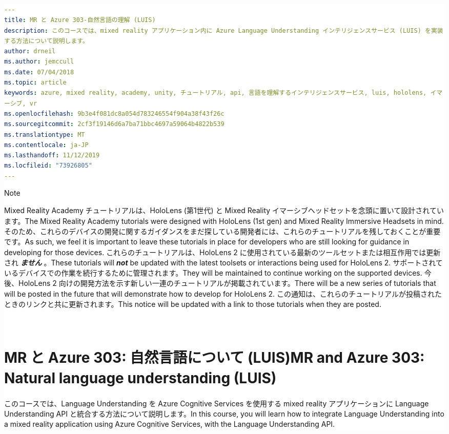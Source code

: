 ```yaml
---
title: MR と Azure 303-自然言語の理解 (LUIS)
description: このコースでは、mixed reality アプリケーション内に Azure Language Understanding インテリジェンスサービス (LUIS) を実装する方法について説明します。
author: drneil
ms.author: jemccull
ms.date: 07/04/2018
ms.topic: article
keywords: azure, mixed reality, academy, unity, チュートリアル, api, 言語を理解するインテリジェンスサービス, luis, hololens, イマーシブ, vr
ms.openlocfilehash: 9b3e4f081dc8a054d783246554f904a38f43f26c
ms.sourcegitcommit: 2cf3f19146d6a7ba71bbc4697a59064b4822b539
ms.translationtype: MT
ms.contentlocale: ja-JP
ms.lasthandoff: 11/12/2019
ms.locfileid: "73926805"
---
```

>[!NOTE]
><span data-ttu-id="8c6f5-104">Mixed Reality Academy チュートリアルは、HoloLens (第1世代) と Mixed Reality イマーシブヘッドセットを念頭に置いて設計されています。</span><span class="sxs-lookup"><span data-stu-id="8c6f5-104">The Mixed Reality Academy tutorials were designed with HoloLens (1st gen) and Mixed Reality Immersive Headsets in mind.</span></span>  <span data-ttu-id="8c6f5-105">そのため、これらのデバイスの開発に関するガイダンスをまだ探している開発者には、これらのチュートリアルを残しておくことが重要です。</span><span class="sxs-lookup"><span data-stu-id="8c6f5-105">As such, we feel it is important to leave these tutorials in place for developers who are still looking for guidance in developing for those devices.</span></span>  <span data-ttu-id="8c6f5-106">これらのチュートリアルは、HoloLens 2 に使用されている最新のツールセットまたは相互作用では更新され **_ません_** 。</span><span class="sxs-lookup"><span data-stu-id="8c6f5-106">These tutorials will **_not_** be updated with the latest toolsets or interactions being used for HoloLens 2.</span></span>  <span data-ttu-id="8c6f5-107">サポートされているデバイスでの作業を続行するために管理されます。</span><span class="sxs-lookup"><span data-stu-id="8c6f5-107">They will be maintained to continue working on the supported devices.</span></span> <span data-ttu-id="8c6f5-108">今後、HoloLens 2 向けの開発方法を示す新しい一連のチュートリアルが掲載されています。</span><span class="sxs-lookup"><span data-stu-id="8c6f5-108">There will be a new series of tutorials that will be posted in the future that will demonstrate how to develop for HoloLens 2.</span></span>  <span data-ttu-id="8c6f5-109">この通知は、これらのチュートリアルが投稿されたときのリンクと共に更新されます。</span><span class="sxs-lookup"><span data-stu-id="8c6f5-109">This notice will be updated with a link to those tutorials when they are posted.</span></span>

<br>

# <a name="mr-and-azure-303-natural-language-understanding-luis"></a><span data-ttu-id="8c6f5-110">MR と Azure 303: 自然言語について (LUIS)</span><span class="sxs-lookup"><span data-stu-id="8c6f5-110">MR and Azure 303: Natural language understanding (LUIS)</span></span>

<span data-ttu-id="8c6f5-111">このコースでは、Language Understanding を Azure Cognitive Services を使用する mixed reality アプリケーションに Language Understanding API と統合する方法について説明します。</span><span class="sxs-lookup"><span data-stu-id="8c6f5-111">In this course, you will learn how to integrate Language Understanding into a mixed reality application using Azure Cognitive Services, with the Language Understanding API.</span></span>
